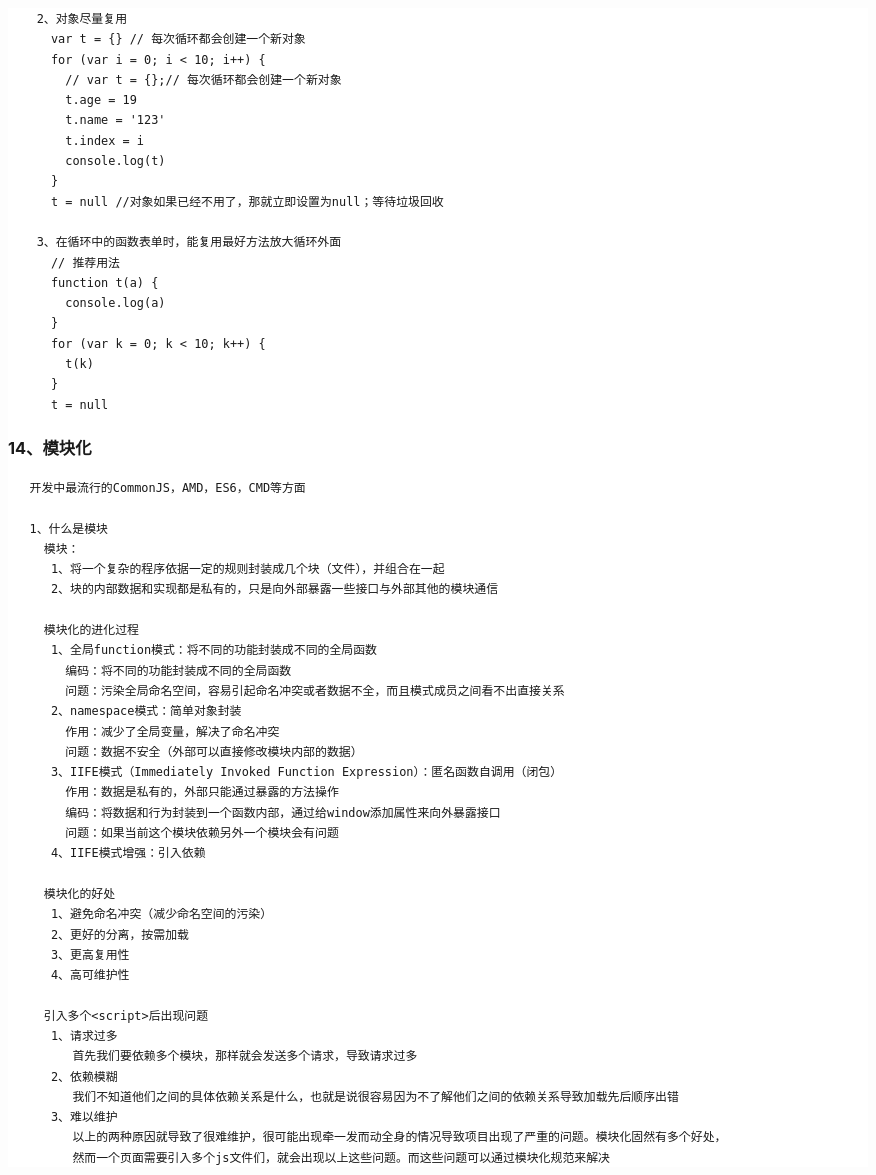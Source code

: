         2、对象尽量复用
          var t = {} // 每次循环都会创建一个新对象
          for (var i = 0; i < 10; i++) {
            // var t = {};// 每次循环都会创建一个新对象
            t.age = 19
            t.name = '123'
            t.index = i
            console.log(t)
          }
          t = null //对象如果已经不用了，那就立即设置为null；等待垃圾回收

        3、在循环中的函数表单时，能复用最好方法放大循环外面      
          // 推荐用法
          function t(a) {
            console.log(a)
          }
          for (var k = 0; k < 10; k++) {
            t(k)
          }
          t = null

### 14、模块化

       开发中最流行的CommonJS，AMD，ES6，CMD等方面

       1、什么是模块
         模块：
          1、将一个复杂的程序依据一定的规则封装成几个块（文件），并组合在一起
          2、块的内部数据和实现都是私有的，只是向外部暴露一些接口与外部其他的模块通信

         模块化的进化过程
          1、全局function模式：将不同的功能封装成不同的全局函数
            编码：将不同的功能封装成不同的全局函数
            问题：污染全局命名空间，容易引起命名冲突或者数据不全，而且模式成员之间看不出直接关系
          2、namespace模式：简单对象封装
            作用：减少了全局变量，解决了命名冲突
            问题：数据不安全（外部可以直接修改模块内部的数据）
          3、IIFE模式（Immediately Invoked Function Expression）：匿名函数自调用（闭包）
            作用：数据是私有的，外部只能通过暴露的方法操作
            编码：将数据和行为封装到一个函数内部，通过给window添加属性来向外暴露接口
            问题：如果当前这个模块依赖另外一个模块会有问题
          4、IIFE模式增强：引入依赖

         模块化的好处
          1、避免命名冲突（减少命名空间的污染）
          2、更好的分离，按需加载
          3、更高复用性
          4、高可维护性

         引入多个<script>后出现问题
          1、请求过多
             首先我们要依赖多个模块，那样就会发送多个请求，导致请求过多
          2、依赖模糊
             我们不知道他们之间的具体依赖关系是什么，也就是说很容易因为不了解他们之间的依赖关系导致加载先后顺序出错
          3、难以维护
             以上的两种原因就导致了很难维护，很可能出现牵一发而动全身的情况导致项目出现了严重的问题。模块化固然有多个好处，
             然而一个页面需要引入多个js文件们，就会出现以上这些问题。而这些问题可以通过模块化规范来解决
